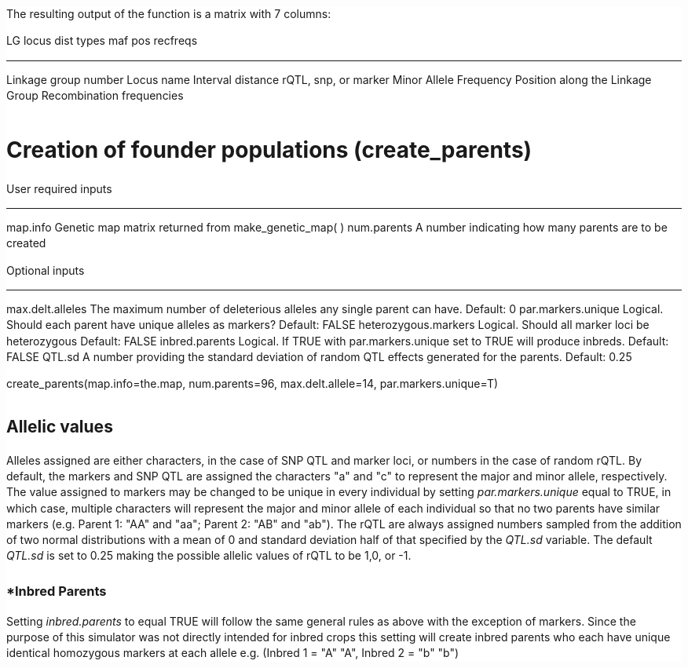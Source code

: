 The resulting output of the function is a matrix with 7 columns:

  LG                     locus        dist                types                  maf                      pos                                recfreqs
  ---------------------- ------------ ------------------- ---------------------- ------------------------ ---------------------------------- ---------------------------
  Linkage group number   Locus name   Interval distance   rQTL, snp, or marker   Minor Allele Frequency   Position along the Linkage Group   Recombination frequencies

Creation of founder populations (create\_parents)
=================================================

  User required inputs   
  ---------------------- --------------------------------------------------------
  map.info               Genetic map matrix returned from make\_genetic\_map( )
  num.parents            A number indicating how many parents are to be created

  Optional inputs        
  ---------------------- ----------------------------------------------------------------------------------------------------------
  max.delt.alleles       The maximum number of deleterious alleles any single parent can have. Default: 0
  par.markers.unique     Logical. Should each parent have unique alleles as markers? Default: FALSE
  heterozygous.markers   Logical. Should all marker loci be heterozygous Default: FALSE
  inbred.parents         Logical. If TRUE with par.markers.unique set to TRUE will produce inbreds. Default: FALSE
  QTL.sd                 A number providing the standard deviation of random QTL effects generated for the parents. Default: 0.25

create\_parents(map.info=the.map, num.parents=96, max.delt.allele=14,
par.markers.unique=T)

Allelic values
--------------

Alleles assigned are either characters, in the case of SNP QTL and
marker loci, or numbers in the case of random rQTL. By default, the
markers and SNP QTL are assigned the characters "a" and "c" to represent
the major and minor allele, respectively. The value assigned to markers
may be changed to be unique in every individual by setting
*par.markers.unique* equal to TRUE, in which case, multiple characters
will represent the major and minor allele of each individual so that no
two parents have similar markers (e.g. Parent 1: "AA" and "aa"; Parent
2: "AB" and "ab"). The rQTL are always assigned numbers sampled from the
addition of two normal distributions with a mean of 0 and standard
deviation half of that specified by the *QTL.sd* variable. The default
*QTL.sd* is set to 0.25 making the possible allelic values of rQTL to be
1,0, or -1.

### \*Inbred Parents

Setting *inbred.parents* to equal TRUE will follow the same general
rules as above with the exception of markers. Since the purpose of this
simulator was not directly intended for inbred crops this setting will
create inbred parents who each have unique identical homozygous markers
at each allele e.g. (Inbred 1 = "A" "A", Inbred 2 = "b" "b")

